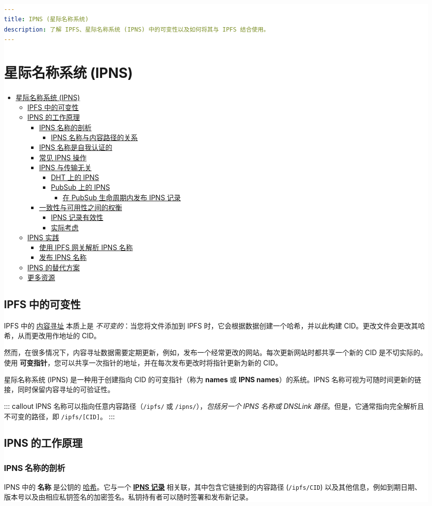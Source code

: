 ```yaml
---
title: IPNS (星际名称系统)
description: 了解 IPFS、星际名称系统 (IPNS) 中的可变性以及如何将其与 IPFS 结合使用。
---
```


# 星际名称系统 (IPNS)

- [星际名称系统 (IPNS)](#interplanetary-name-system-ipns)
  - [IPFS 中的可变性](#IPFS中的可变性)
  - [IPNS 的工作原理](#how-ipns-works)
    - [IPNS 名称的剖析](#anatomy-of-an-ipns-name)
      - [IPNS 名称与内容路径的关系](#how-ipns-names-relate-to-content-paths)
    - [IPNS 名称是自我认证的](#ipns-names-are-self-certifying)
    - [常见 IPNS 操作](#common-ipns-operations)
    - [IPNS 与传输无关](#ipns-is-transport-agnostic)
      - [DHT 上的 IPNS](#ipns-over-the-dht)
      - [PubSub 上的 IPNS](#ipns-over-pubsub)
        - [在 PubSub 生命周期内发布 IPNS 记录](#publishing-ipns-records-over-pubsub-lifecycle)
    - [一致性与可用性之间的权衡](#tradeoffs-between-consistency-vs-availability)
      - [IPNS 记录有效性](#ipns-record-validity)
      - [实际考虑](#practical-considerations)
  - [IPNS 实践](#ipns-in-practice)
    - [使用 IPFS 网关解析 IPNS 名称](#resolving-ipns-names-using-ipfs-gateways)
    - [发布 IPNS 名称](#publishing-ipns-names)
  - [IPNS 的替代方案](#alternatives-to-ipns)
  - [更多资源](#further-resources)

## IPFS 中的可变性

IPFS 中的 [内容寻址](content-addressing.md) 本质上是 _不可变的_：当您将文件添加到 IPFS 时，它会根据数据创建一个哈希，并以此构建 CID。更改文件会更改其哈希，从而更改用作地址的 CID。

然而，在很多情况下，内容寻址数据需要定期更新，例如，发布一个经常更改的网站。每次更新网站时都共享一个新的 CID 是不切实际的。使用 **可变指针**，您可以共享一次指针的地址，并在每次发布更改时将指针更新为新的 CID。

星际名称系统 (IPNS) 是一种用于创建指向 CID 的可变指针（称为 **names** 或 **IPNS names**）的系统。IPNS 名称可视为可随时间更新的链接，同时保留内容寻址的可验证性。

::: callout
IPNS 名称可以指向任意内容路径（`/ipfs/` 或 `/ipns/`），*包括另一个 IPNS 名称或 DNSLink 路径*。但是，它通常指向完全解析且不可变的路径，即 `/ipfs/[CID]`。
:::

## IPNS 的工作原理

### IPNS 名称的剖析

IPNS 中的 **名称** 是公钥的 [哈希](hashing.md)。它与一个 [**IPNS 记录**](https://github.com/ipfs/specs/blob/main/ipns/IPNS.md#ipns-record) 相关联，其中包含它链接到的内容路径 (`/ipfs/CID`) 以及其他信息，例如到期日期、版本号以及由相应私钥签名的加密签名。私钥持有者可以随时签署和发布新记录。
